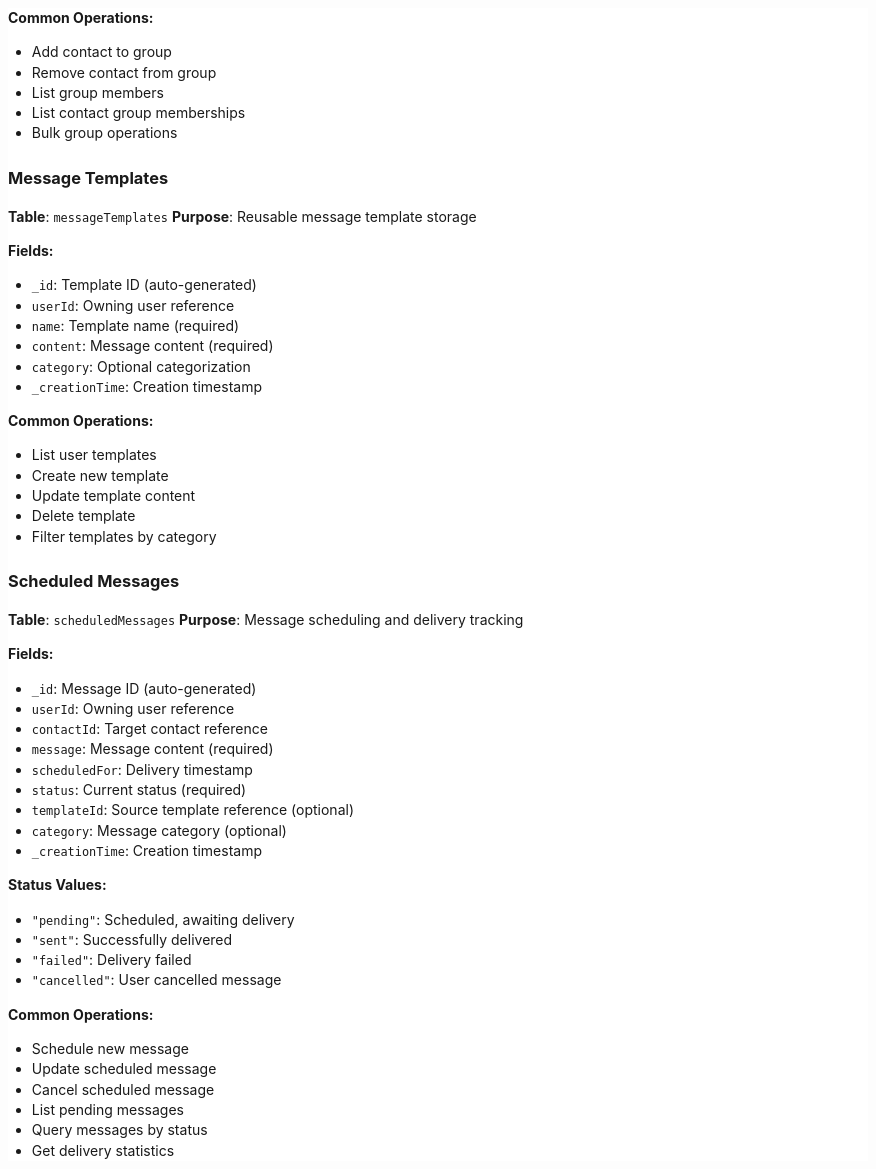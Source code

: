 **Common Operations:**
- Add contact to group
- Remove contact from group
- List group members
- List contact group memberships
- Bulk group operations

### Message Templates
**Table**: `messageTemplates`
**Purpose**: Reusable message template storage

**Fields:**
- `_id`: Template ID (auto-generated)
- `userId`: Owning user reference
- `name`: Template name (required)
- `content`: Message content (required)
- `category`: Optional categorization
- `_creationTime`: Creation timestamp

**Common Operations:**
- List user templates
- Create new template
- Update template content
- Delete template  
- Filter templates by category

### Scheduled Messages
**Table**: `scheduledMessages`
**Purpose**: Message scheduling and delivery tracking

**Fields:**
- `_id`: Message ID (auto-generated)
- `userId`: Owning user reference
- `contactId`: Target contact reference
- `message`: Message content (required)
- `scheduledFor`: Delivery timestamp
- `status`: Current status (required)
- `templateId`: Source template reference (optional)
- `category`: Message category (optional)
- `_creationTime`: Creation timestamp

**Status Values:**
- `"pending"`: Scheduled, awaiting delivery
- `"sent"`: Successfully delivered
- `"failed"`: Delivery failed
- `"cancelled"`: User cancelled message

**Common Operations:**
- Schedule new message
- Update scheduled message
- Cancel scheduled message
- List pending messages
- Query messages by status
- Get delivery statistics

